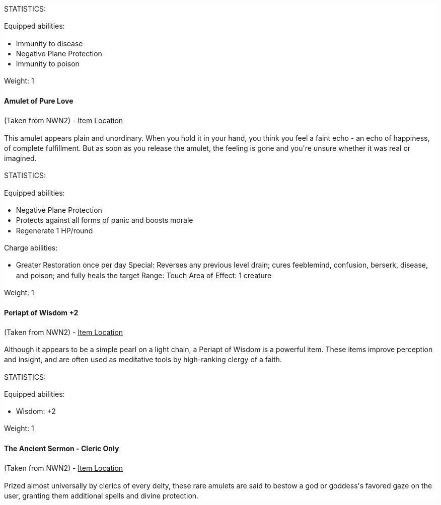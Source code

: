 STATISTICS:

Equipped abilities:
- Immunity to disease
- Negative Plane Protection
- Immunity to poison

Weight: 1


#### Amulet of Pure Love 
(Taken from NWN2) - [Item Location](https://github.com/Gibberlings3/Forgotten-Armament/blob/main/ITEM-LOCATIONS.md#amulet-of-pure-love)

This amulet appears plain and unordinary. When you hold it in your hand, you think you feel a faint echo - an echo of happiness, of complete fulfillment. But as soon as you release the amulet, the feeling is gone and you're unsure whether it was real or imagined.

STATISTICS:

Equipped abilities:
- Negative Plane Protection
- Protects against all forms of panic and boosts morale
- Regenerate 1 HP/round

Charge abilities:
- Greater Restoration once per day
  Special: Reverses any previous level drain; cures feeblemind, confusion, berserk, disease, and poison; and fully heals the target
  Range: Touch
  Area of Effect: 1 creature

Weight: 1


#### Periapt of Wisdom +2 
(Taken from NWN2) - [Item Location](https://github.com/Gibberlings3/Forgotten-Armament/blob/main/ITEM-LOCATIONS.md#periapt-of-wisdom-2)

Although it appears to be a simple pearl on a light chain, a Periapt of Wisdom is a powerful item. These items improve perception and insight, and are often used as meditative tools by high-ranking clergy of a faith.

STATISTICS:

Equipped abilities:
- Wisdom: +2

Weight: 1


#### The Ancient Sermon - Cleric Only 
(Taken from NWN2) - [Item Location](https://github.com/Gibberlings3/Forgotten-Armament/blob/main/ITEM-LOCATIONS.md#the-ancient-sermon---cleric-only)

Prized almost universally by clerics of every deity, these rare amulets are said to bestow a god or goddess's favored gaze on the user, granting them additional spells and divine protection.
